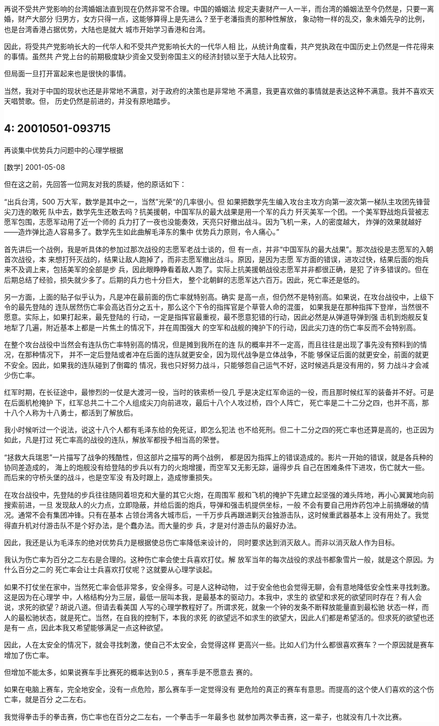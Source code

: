 再说不受共产党影响的台湾婚姻法直到现在仍然非常不合理。中国的婚姻法 规定夫妻财产一人一半，而台湾的婚姻法至今仍然是，只要一离婚，财产大部分 归男方，女方只得一点，这能够算得上是先进么？至于老潘指责的那种性解放， 象动物一样的乱交，象未婚先孕的比例，也是台湾香港占据优势，大陆也是就大 城市开始学习香港和台湾。

因此，将受共产党影响长大的一代华人和不受共产党影响长大的一代华人相 比，从统计角度看，共产党执政在中国历史上仍然是一件花得来的事情。虽然共 产党上台的前期极度缺少资金又受到帝国主义的经济封锁以至于大陆人比较穷。

但局面一旦打开富起来也是很快的事情。

当然，我对于中国的现状也还是非常地不满意，对于政府的决策也是非常地 不满意，我更喜欢做的事情就是表达这种不满意。我并不喜欢天天唱赞歌。但， 历史仍然是前进的，并没有原地踏步。

## 4: 20010501-093715

再谈集中优势兵力问题中的心理学根据

[数学] 2001-05-08

但在这之前，先回答一位网友对我的质疑，他的原话如下：

“出兵台湾，500 万大军，数学是其中之一，当然”光荣“的几率很小。但 如果把数学先生编入攻台主攻方向第一波次第一梯队主攻团先锋营尖刀连的敢死 队中去，数学先生还敢去吗？抗美援朝，中国军队的最大战果是用一个军的兵力 歼灭美军一个团。一个美军野战炮兵营被志愿军包围，志愿军动用了近一个师的 兵力打了一夜也没能奏效，天亮只好撤出战斗。因为飞机一来，人的密度越大， 炸弹的效果就越好――造炸弹比造人容易多了。数学先生如此曲解毛泽东的集中 优势兵力原则，令人痛心。”

首先讲后一个战例，我是听具体的参加过那次战役的志愿军老战士谈的，但 有一点，并非“中国军队的最大战果”。那次战役是志愿军的入朝首次战役，本 来想打歼灭战的，结果让敌人跑掉了，而非志愿军撤出战斗。原因，是因为志愿 军方面的错误，进攻过快，结果后面的炮兵来不及调上来，包括美军的全部是步 兵，因此眼睁睁看着敌人跑了。实际上抗美援朝战役志愿军并非都很正确，是犯 了许多错误的。但在后期总结了经验，损失就少多了。后期的兵力也十分巨大， 整个北朝鲜的志愿军达六百万。因此，死亡率还是低的。

另一方面，上面的贴子似乎认为，凡是冲在最前面的伤亡率就特别高。确实 是高一点，但仍然不是特别高。如果说，在攻台战役中，上级下令的最先登陆的 连队居然伤亡率会高达百分之五十，那么这个下令的指挥官是个草菅人命的混蛋， 如果我是在那种指挥下登岸，当然很不愿意。实际上，如果打起来，最先登陆的 行动，一定是指挥官最重视，最不愿意犯错的行动，因此必然是从弹道导弹到强 击机到炮舰反复地犁了几遍，附近基本上都是一片焦土的情况下，并在周围强大 的空军和战舰的掩护下的行动，因此尖刀连的伤亡率反而不会特别高。

在整个攻台战役中当然会有连队伤亡率特别高的情况，但是摊到我所在的连 队的概率并不一定高，而且往往是出现了事先没有预料到的情况，在那种情况下， 并不一定后登陆或者冲在后面的连队就更安全，因为现代战争是立体战争，不能 够保证后面的就更安全，前面的就更不安全。因此，如果我的连队碰到了倒霉的 情况，我也只好努力战斗，只能够怨自己运气不好，这时候逃兵是没有用的，努 力战斗才会减少伤亡率。

红军时期，在长征途中，最惨烈的一仗是大渡河一役，当时的铁索桥一役几 乎是决定红军命运的一役，而且那时候红军的装备并不好。可是在后面机枪掩护 下，红军总共二十二个人组成尖刀向前进攻，最后十八个人攻过桥，四个人阵亡， 死亡率是二十二分之四，也并不高，那十八个人称为十八勇士，都活到了解放后。

我小时候听过一个说法，说这十八个人都有毛泽东给的免死证，即怎么犯法 也不给死刑。但二十二分之四的死亡率也还算是高的，也正因为如此，凡是打过 死亡率高的战役的连队，解放军都授予相当高的荣誉。

“拯救大兵瑞恩”一片描写了战争的残酷性，但这部片之描写的两个战例， 都是因为指挥上的错误造成的。影片一开始的错误，就是各兵种的协同差造成的， 海上的炮舰没有给登陆的步兵以有力的火炮增援，而空军又无影无踪，逼得步兵 自己在困难条件下进攻，伤亡就大一些。而后来的守桥头堡的战斗，也是空军没 有及时跟上，造成惨重损失。

在攻台战役中，先登陆的步兵往往随同着坦克和大量的其它火炮，在周围军 舰和飞机的掩护下先建立起坚强的滩头阵地，再小心翼翼地向前搜索前进，一旦 发现敌人的火力点，立即隐蔽，并给后面的炮兵，导弹和强击机提供坐标，一般 不会有要自己用炸药包冲上前搞爆破的情况。通常不会有集团冲锋。只有在基本 占领台湾各大城市后，一千万步兵再跟进剿灭台独游击队，这时候重武器基本上 没有用处了。我觉得直升机对付游击队不是个好办法，是个蠢办法。而大量的步 兵，才是对付游击队的最好办法。

因此，我还是认为毛泽东的绝对优势兵力是根据使总伤亡率降低来设计的， 同时要求达到消灭敌人。而非以消灭敌人作为目标。

我认为伤亡率为百分之二左右是合理的。这种伤亡率会使士兵喜欢打仗。解 放军当年的每次战役的求战书都象雪片一般，就是这个原因。为什么百分之二的 死亡率会让士兵喜欢打仗呢？这就要从心理学谈起。

如果不打仗坐在家中，当然死亡率会低非常多，安全得多。可是人这种动物， 过于安全他也会觉得无聊，会有意地降低安全性来寻找刺激。这是因为在心理学 中，人格结构分为三层，最低一层叫本我，是最基本的驱动力。本我中，求生的 欲望和求死的欲望同时存在？有人会说，求死的欲望？胡说八道。但请去看美国 人写的心理学教程好了。所谓求死，就象一个钟的发条不断释放能量直到最松驰 状态一样，而人的最松驰状态，就是死亡。当然，在自我的控制下，本我的求死 的欲望远不如求生的欲望大，因此人们都是希望活的。但求死的欲望也还是有一 点，因此本我又希望能够满足一点这种欲望。

因此，人在太安全的情况下，就会寻找刺激，使自己不太安全，会觉得这样 更高兴一些。比如人们为什么都很喜欢赛车？一个原因就是赛车增加了伤亡率。

但增加不能太多，如果说赛车手比赛死的概率达到0.5 ，赛车手是不愿意去 赛的。

如果在电脑上赛车，完全地安全，没有一点危险，那么赛车手一定觉得没有 更危险的真正的赛车有意思。而提高的这个使人们喜欢的这个伤亡率，就是百分 之二左右。

我觉得拳击手的拳击赛，伤亡率也在百分之二左右，一个拳击手一年最多也 就参加两次拳击赛，这一辈子，也就没有几十次比赛。
